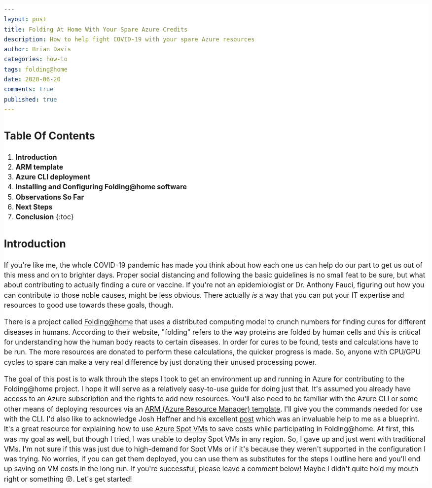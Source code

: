 ```yaml
---
layout: post
title: Folding At Home With Your Spare Azure Credits
description: How to help fight COVID-19 with your spare Azure resources
author: Brian Davis
categories: how-to 
tags: folding@home
date: 2020-06-20
comments: true
published: true
---
```


## Table Of Contents
 1. **Introduction**
 2. **ARM template**
 3. **Azure CLI deployment**
 4. **Installing and Configuring Folding@home software**
 5. **Observations So Far**
 6. **Next Steps**
 6. **Conclusion**
{:toc}

## Introduction

If you're like me, the whole COVID-19 pandemic has made you think about how each one us can help do our part to get us out of this mess and on to brighter days.  Proper social distancing and following the basic guidelines is no small feat to be sure, but what about contributing to actually finding a cure or vaccine.  If you're not an epidemiologist or Dr. Anthony Fauci, figuring out how you can contribute to those noble causes, might be less obvious.  There actually *is* a way that you can put your IT expertise and resources to good use towards these goals, though.  

There is a project called [Folding@home](https://foldingathome.org) that uses a distributed computing model to crunch numbers for finding cures for different diseases in humans.  According to their website, "folding" refers to the way proteins are folded by human cells and this is critical for understanding how the human body reacts to certain diseases.  In order for cures to be found, tests and calculations have to be run.  The more resources are donated to perform these calculations, the quicker progress is made.  So, anyone with CPU/GPU cycles to spare can make a very real difference by just donating their unused processing power.

The goal of this post is to walk throuh the steps I took to get an environment up and running in Azure for contributing to the Folding@home project.  I hope it will serve as a relatively easy-to-use guide for doing just that.  It's assumed you already have access to an Azure subscription and the rights to add new resources.  You'll also need to be familiar with the Azure CLI or some other means of deploying resources via an [ARM (Azure Resource Manager) template](https://docs.microsoft.com/en-us/azure/azure-resource-manager/templates/overview).  I'll give you the commands needed for use with the CLI.  I'd also like to acknowledge Josh Heffner and his excellent [post](https://joshheffner.com/how-to-run-foldinghome-on-azure-spot-vms/) which was an invaluable help to me as a blueprint.  It's a great resource for explaining how to use [Azure Spot VMs](https://azure.microsoft.com/en-us/pricing/spot/) to save costs while participating in Folding@home.  At first, this was my goal as well, but though I tried, I was unable to deploy Spot VMs in any region.  So, I gave up and just went with traditional VMs.  I'm not sure if this was just due to high-demand for Spot VMs or if it's because they weren't supported in the configuration I was trying.  No worries, if you can get them deployed, you can use them as substitutes for the steps I outline here and you'll end up saving on VM costs in the long run.  If you're successful, please leave a comment below!  Maybe I didn't quite hold my mouth right or something 😜.  Let's get started!
